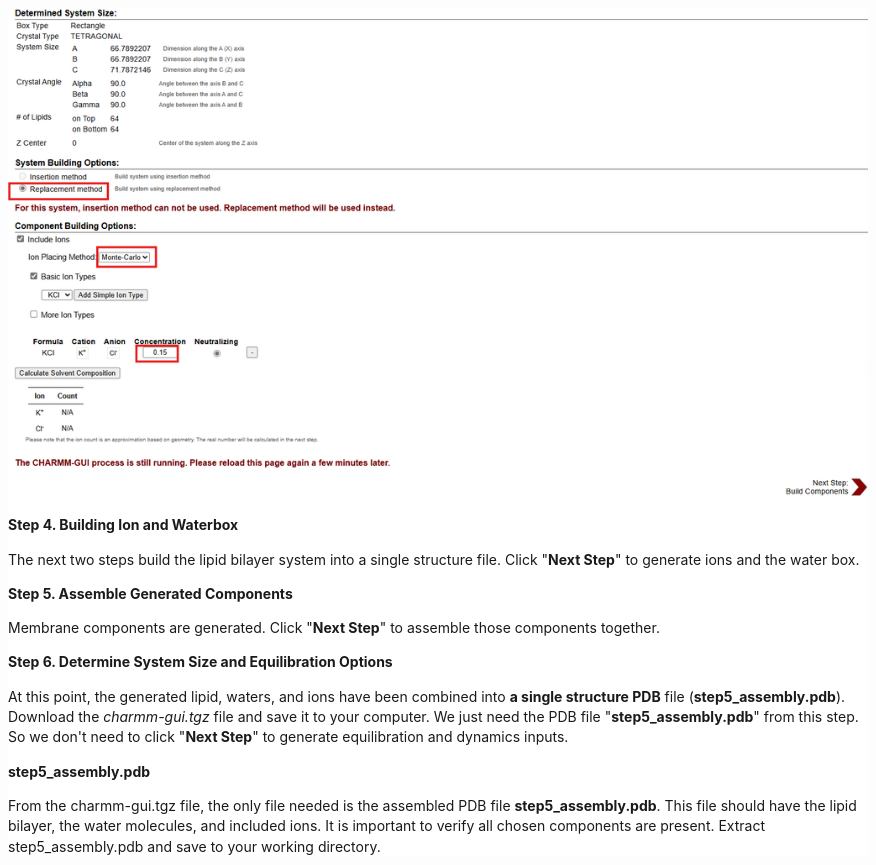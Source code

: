![1725958424885](image/membrane_only/1725958424885.png)

**Step 4. Building Ion and Waterbox**

The next two steps build the lipid bilayer system into a single structure file. Click "**Next Step**" to generate ions and the water box.

**Step 5. Assemble Generated Components**

Membrane components are generated. Click "**Next Step**" to assemble those components together.

**Step 6. Determine System Size and Equilibration Options**

At this point, the generated lipid, waters, and ions have been combined into **a single structure PDB** file (**step5_assembly.pdb**). Download the *charmm-gui.tgz* file and save it to your computer. We just need the PDB file "**step5_assembly.pdb**" from this step. So we don't need to click "**Next Step**" to generate equilibration and dynamics inputs.

**step5_assembly.pdb**

From the charmm-gui.tgz file, the only file needed is the assembled PDB file **step5_assembly.pdb**. This file should have the lipid bilayer, the water molecules, and included ions. It is important to verify all chosen components are present. Extract step5_assembly.pdb and save to your working directory.
